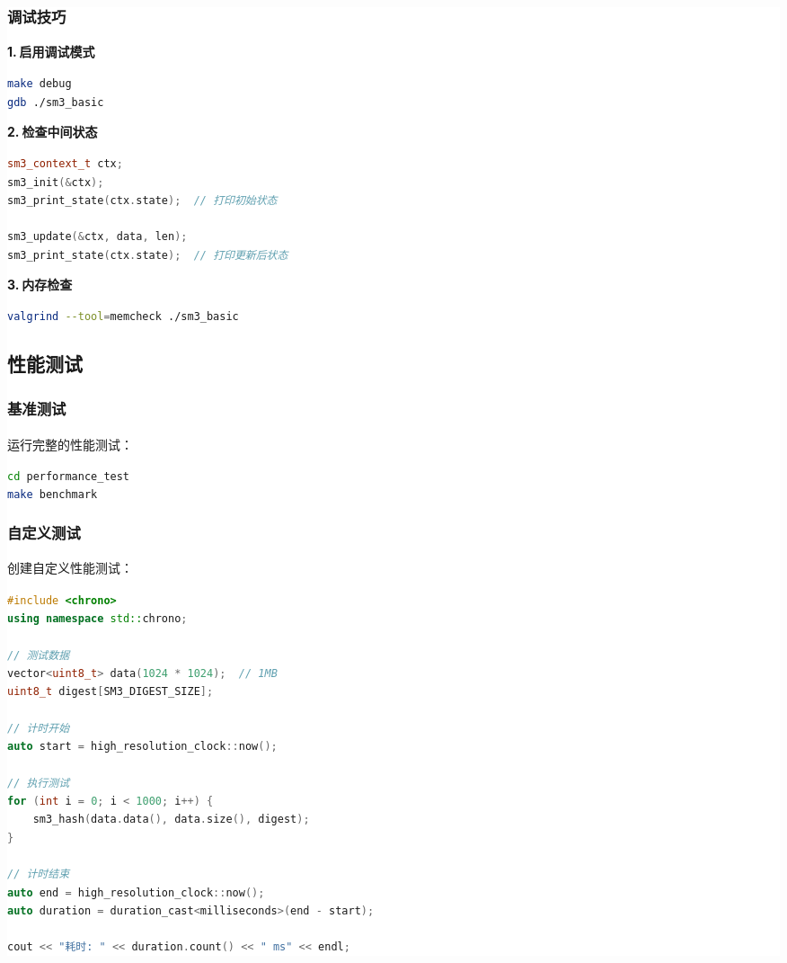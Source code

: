 ### 调试技巧

**1. 启用调试模式**
```bash
make debug
gdb ./sm3_basic
```

**2. 检查中间状态**
```cpp
sm3_context_t ctx;
sm3_init(&ctx);
sm3_print_state(ctx.state);  // 打印初始状态

sm3_update(&ctx, data, len);
sm3_print_state(ctx.state);  // 打印更新后状态
```

**3. 内存检查**
```bash
valgrind --tool=memcheck ./sm3_basic
```

## 性能测试

### 基准测试

运行完整的性能测试：

```bash
cd performance_test
make benchmark
```

### 自定义测试

创建自定义性能测试：

```cpp
#include <chrono>
using namespace std::chrono;

// 测试数据
vector<uint8_t> data(1024 * 1024);  // 1MB
uint8_t digest[SM3_DIGEST_SIZE];

// 计时开始
auto start = high_resolution_clock::now();

// 执行测试
for (int i = 0; i < 1000; i++) {
    sm3_hash(data.data(), data.size(), digest);
}

// 计时结束
auto end = high_resolution_clock::now();
auto duration = duration_cast<milliseconds>(end - start);

cout << "耗时: " << duration.count() << " ms" << endl;
```
